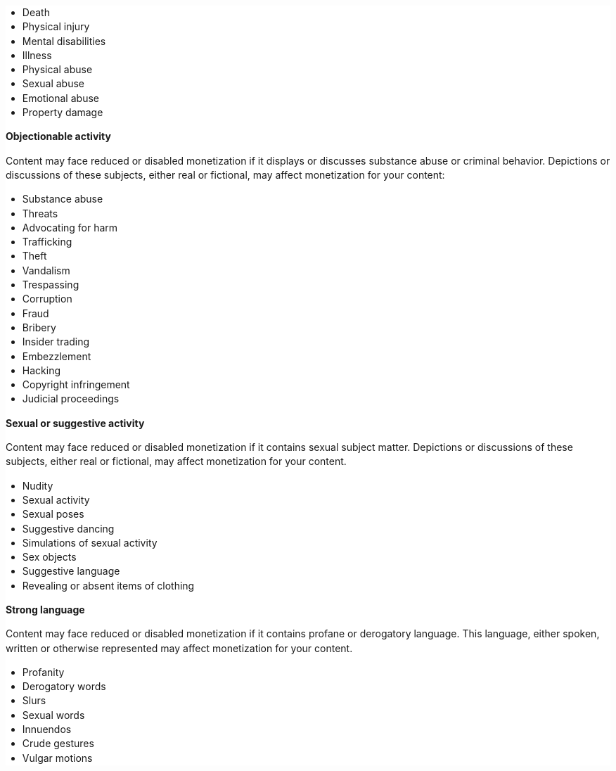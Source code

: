 *   Death
*   Physical injury
*   Mental disabilities
*   Illness
*   Physical abuse
*   Sexual abuse
*   Emotional abuse
*   Property damage

**Objectionable activity**

Content may face reduced or disabled monetization if it displays or discusses substance abuse or criminal behavior. Depictions or discussions of these subjects, either real or fictional, may affect monetization for your content:

*   Substance abuse
*   Threats
*   Advocating for harm
*   Trafficking
*   Theft
*   Vandalism
*   Trespassing
*   Corruption
*   Fraud
*   Bribery
*   Insider trading
*   Embezzlement
*   Hacking
*   Copyright infringement
*   Judicial proceedings

**Sexual or suggestive activity**

Content may face reduced or disabled monetization if it contains sexual subject matter. Depictions or discussions of these subjects, either real or fictional, may affect monetization for your content.

*   Nudity
*   Sexual activity
*   Sexual poses
*   Suggestive dancing
*   Simulations of sexual activity
*   Sex objects
*   Suggestive language
*   Revealing or absent items of clothing

**Strong language**

Content may face reduced or disabled monetization if it contains profane or derogatory language. This language, either spoken, written or otherwise represented may affect monetization for your content.

*   Profanity
*   Derogatory words
*   Slurs
*   Sexual words
*   Innuendos
*   Crude gestures
*   Vulgar motions
